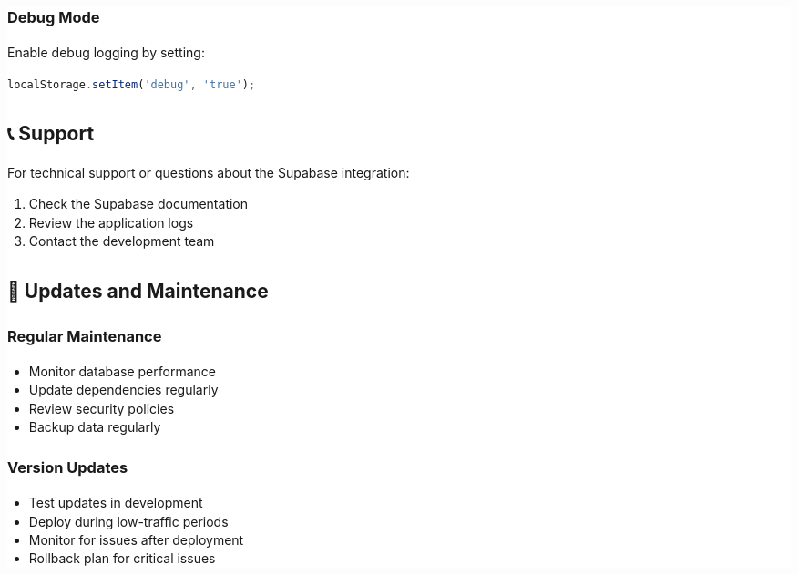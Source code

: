 ### Debug Mode
Enable debug logging by setting:
```typescript
localStorage.setItem('debug', 'true');
```

## 📞 Support

For technical support or questions about the Supabase integration:

1. Check the Supabase documentation
2. Review the application logs
3. Contact the development team

## 🔄 Updates and Maintenance

### Regular Maintenance
- Monitor database performance
- Update dependencies regularly
- Review security policies
- Backup data regularly

### Version Updates
- Test updates in development
- Deploy during low-traffic periods
- Monitor for issues after deployment
- Rollback plan for critical issues 